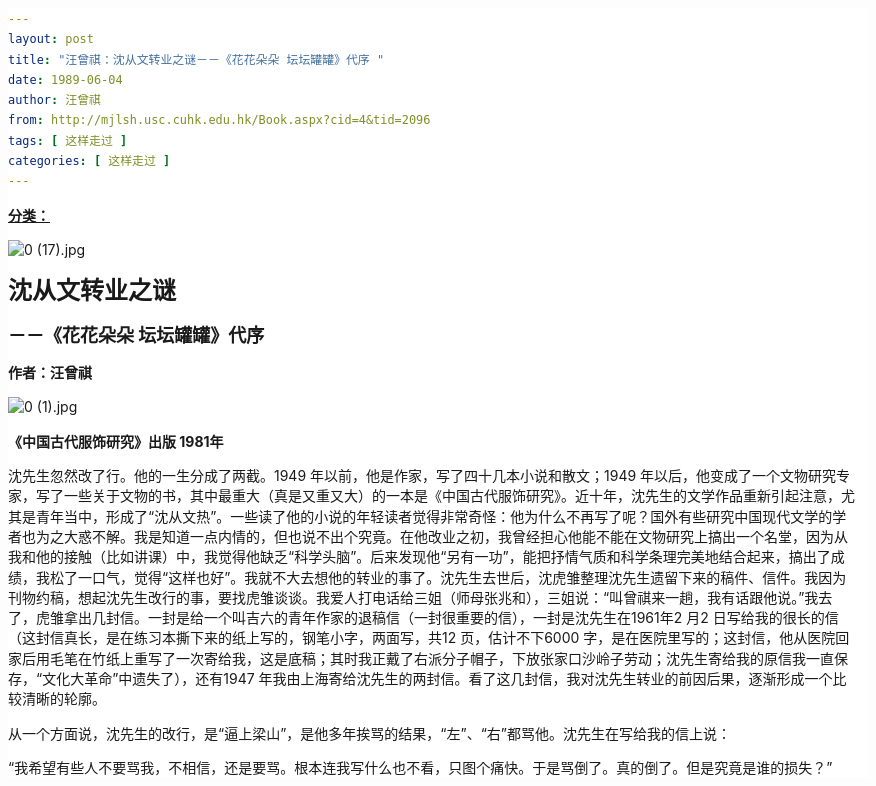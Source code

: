 ```yaml
---
layout: post
title: "汪曾祺：沈从文转业之谜－－《花花朵朵 坛坛罐罐》代序 "
date: 1989-06-04
author: 汪曾祺
from: http://mjlsh.usc.cuhk.edu.hk/Book.aspx?cid=4&tid=2096
tags: [ 这样走过 ]
categories: [ 这样走过 ]
---
```


<div style="margin: 15px 10px 10px 0px;">
 <div>
  <span id="ctl00_ContentPlaceHolder1_chapter1_SubjectLabel" style="font-weight:bold;text-decoration:underline;">
   分类：
  </span>
 </div>
 <p>
  <img align="top" alt="0 (17).jpg" border="0" height="391" src="http://mjlsh.usc.cuhk.edu.hk/medias/contents/2096/0%20(17).jpg" width="590"/>
 </p>
 <p>
  <strong>
   <font size="5">
    沈从文转业之谜
   </font>
  </strong>
 </p>
 <p>
  <strong>
   <font size="4">
    －－《花花朵朵 坛坛罐罐》代序
   </font>
  </strong>
 </p>
 <p>
  <strong>
   作者：汪曾祺
  </strong>
 </p>
 <p>
  <img align="top" alt="0 (1).jpg" border="0" height="407" src="http://mjlsh.usc.cuhk.edu.hk/medias/contents/2095/0%20(1).jpg" width="590"/>
 </p>
 <p>
  <strong>
   《中国古代服饰研究》出版 1981年
  </strong>
 </p>
 <p>
  沈先生忽然改了行。他的一生分成了两截。1949 年以前，他是作家，写了四十几本小说和散文；1949 年以后，他变成了一个文物研究专家，写了一些关于文物的书，其中最重大（真是又重又大）的一本是《中国古代服饰研究》。近十年，沈先生的文学作品重新引起注意，尤其是青年当中，形成了“沈从文热”。一些读了他的小说的年轻读者觉得非常奇怪：他为什么不再写了呢？国外有些研究中国现代文学的学者也为之大惑不解。我是知道一点内情的，但也说不出个究竟。在他改业之初，我曾经担心他能不能在文物研究上搞出一个名堂，因为从我和他的接触（比如讲课）中，我觉得他缺乏“科学头脑”。后来发现他“另有一功”，能把抒情气质和科学条理完美地结合起来，搞出了成绩，我松了一口气，觉得“这样也好”。我就不大去想他的转业的事了。沈先生去世后，沈虎雏整理沈先生遗留下来的稿件、信件。我因为刊物约稿，想起沈先生改行的事，要找虎雏谈谈。我爱人打电话给三姐（师母张兆和），三姐说：“叫曾祺来一趟，我有话跟他说。”我去了，虎雏拿出几封信。一封是给一个叫吉六的青年作家的退稿信（一封很重要的信），一封是沈先生在1961年2 月2 日写给我的很长的信（这封信真长，是在练习本撕下来的纸上写的，钢笔小字，两面写，共12 页，估计不下6000 字，是在医院里写的；这封信，他从医院回家后用毛笔在竹纸上重写了一次寄给我，这是底稿；其时我正戴了右派分子帽子，下放张家口沙岭子劳动；沈先生寄给我的原信我一直保存，“文化大革命”中遗失了），还有1947 年我由上海寄给沈先生的两封信。看了这几封信，我对沈先生转业的前因后果，逐渐形成一个比较清晰的轮廓。
 </p>
 <p>
  从一个方面说，沈先生的改行，是“逼上梁山”，是他多年挨骂的结果，“左”、“右”都骂他。沈先生在写给我的信上说：
 </p>
 <p>
  “我希望有些人不要骂我，不相信，还是要骂。根本连我写什么也不看，只图个痛快。于是骂倒了。真的倒了。但是究竟是谁的损失？”